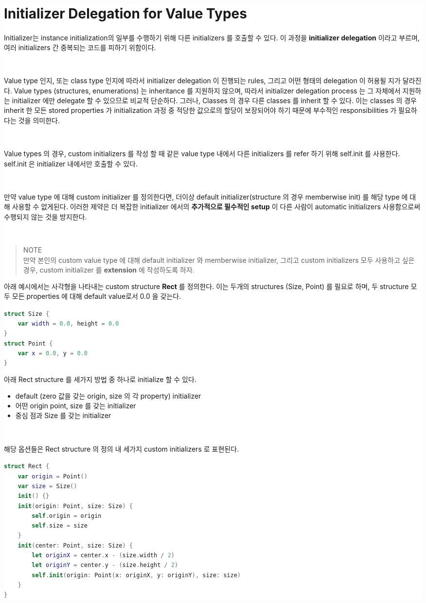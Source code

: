 
# Initializer Delegation for Value Types

Initializer는 instance initialization의 일부를 수행하기 위해 다른 initializers 를 호출할 수 있다. 이 과정을 **initializer delegation** 이라고 부르며, 여러 initializers 간 중복되는 코드를 피하기 위함이다. 

<br>

Value type 인지, 또는 class type 인지에 따라서 initializer delegation 이 진행되는 rules, 그리고 어떤 형태의 delegation 이 허용될 지가 달라진다. Value types (structures, enumerations) 는 inheritance 를 지원하지 않으며, 따라서 initializer delegation process 는 그 자체에서 지원하는 initializer 에만 delegate 할 수 있으므로 비교적 단순하다. 그러나, Classes 의 경우 다른 classes 를 inherit 할 수 있다. 이는 classes 의 경우 inherit 한 모든 stored properties 가 initialization 과정 중 적당한 값으로의 할당이 보장되어야 하기 때문에 부수적인 responsibilities 가 필요하다는 것을 의미한다. 

<br>

Value types 의 경우, custom initializers 를 작성 할 때 같은 value type 내에서 다른 initializers 를 refer 하기 위해  self.init 를 사용한다. self.init 은 initializer 내에서만 호출할 수 있다.

<br>

만약 value type 에 대해 custom initializer 를 정의한다면, 더이상 default initializer(structure 의 경우 memberwise init) 를 해당 type 에 대해 사용할 수 없게된다. 이러한 제약은 더 복잡한 initializer 에서의 **추가적으로 필수적인 setup** 이 다른 사람이 automatic initializers 사용함으로써 수행되지 않는 것을 방지한다. 

<br>

>NOTE  
> 만약 본인의 custom value type 에 대해 default initializer 와 memberwise initializer, 그리고 custom initializers 모두 사용하고 싶은 경우, custom initializer 를 **extension** 에 작성하도록 하자. 

아래 예시에서는 사각형을 나타내는 custom structure **Rect** 를 정의한다. 이는 두개의 structures (Size, Point) 를 필요로 하며, 두 structure 모두 모든 properties 에 대해 default value로서 0.0 을 갖는다.

```swift
struct Size {
    var width = 0.0, height = 0.0
}
struct Point {
    var x = 0.0, y = 0.0
}
```

아래 Rect structure 를 세가지 방법 중 하나로 initialize 할 수 있다. 
- default (zero 값을 갖는 origin, size 의 각 property) initializer
- 어떤 origin point, size 를 갖는 initializer
- 중심 점과 Size 를 갖는 initializer

<br>

해당 옵션들은 Rect structure 의 정의 내 세가지 custom initializers 로 표현된다. 

```swift
struct Rect {
    var origin = Point()
    var size = Size()
    init() {}
    init(origin: Point, size: Size) {
        self.origin = origin
        self.size = size
    }
    init(center: Point, size: Size) {
        let originX = center.x - (size.width / 2)
        let originY = center.y - (size.height / 2)
        self.init(origin: Point(x: originX, y: originY), size: size)
    }
}
```
